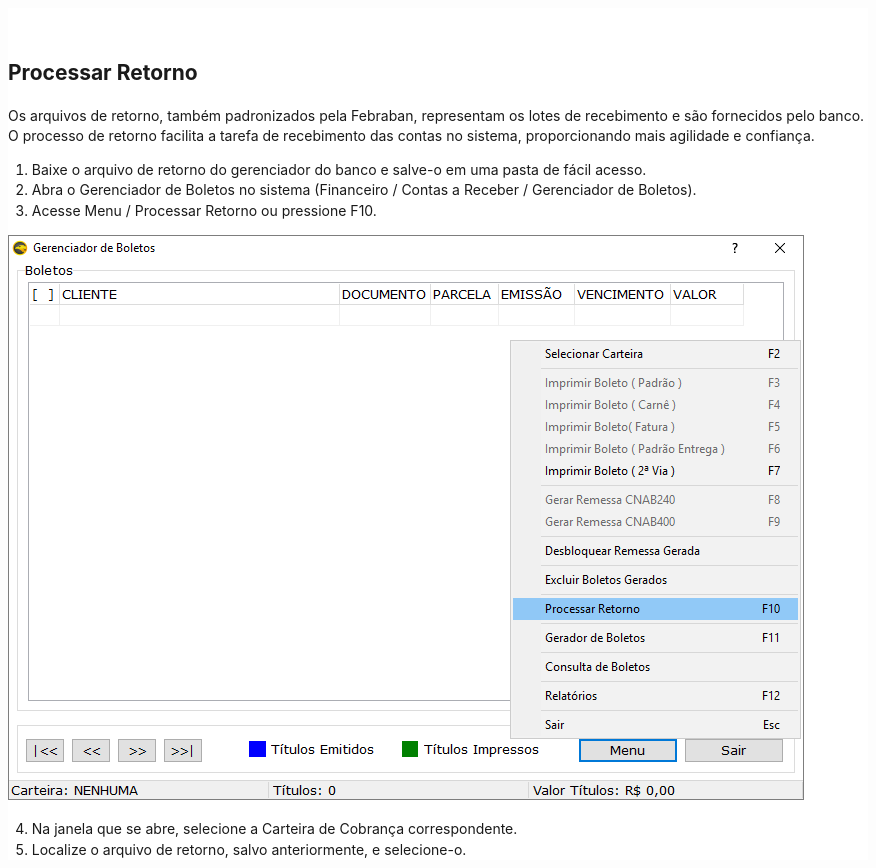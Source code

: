 <br>

## Processar Retorno

Os arquivos de retorno, também padronizados pela Febraban, representam os lotes de recebimento e são fornecidos pelo banco. O processo de retorno facilita a tarefa de recebimento das contas no sistema, proporcionando mais agilidade e confiança.
1. Baixe o arquivo de retorno do gerenciador do banco e salve-o em uma pasta de fácil acesso.
2. Abra o Gerenciador de Boletos no sistema (Financeiro / Contas a Receber / Gerenciador de Boletos).
3. Acesse Menu / Processar Retorno ou pressione F10.

![Processar Retorno](boleto-processar-retorno-menu.png "Processar Retorno")

4. Na janela que se abre, selecione a Carteira de Cobrança correspondente.
5. Localize o arquivo de retorno, salvo anteriormente, e selecione-o.
